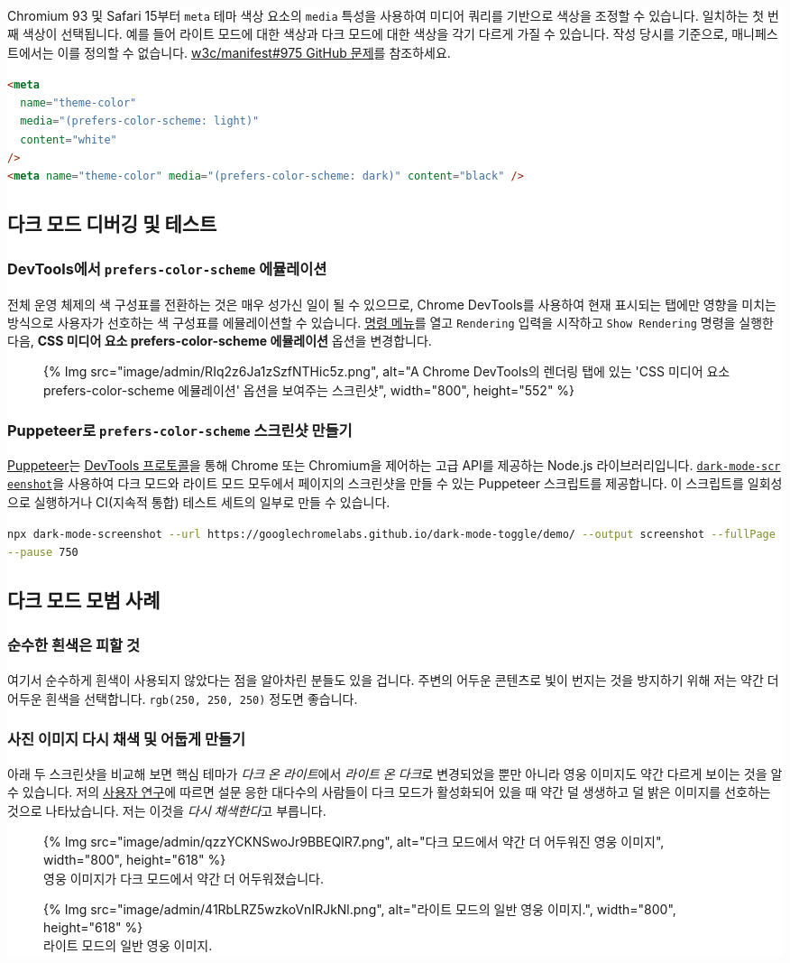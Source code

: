 Chromium 93 및 Safari 15부터 `meta` 테마 색상 요소의 `media` 특성을 사용하여 미디어 쿼리를 기반으로 색상을 조정할 수 있습니다. 일치하는 첫 번째 색상이 선택됩니다. 예를 들어 라이트 모드에 대한 색상과 다크 모드에 대한 색상을 각기 다르게 가질 수 있습니다. 작성 당시를 기준으로, 매니페스트에서는 이를 정의할 수 없습니다. [w3c/manifest#975 GitHub 문제](https://github.com/w3c/manifest/issues/975)를 참조하세요.

```html
<meta
  name="theme-color"
  media="(prefers-color-scheme: light)"
  content="white"
/>
<meta name="theme-color" media="(prefers-color-scheme: dark)" content="black" />
```

## 다크 모드 디버깅 및 테스트

### DevTools에서 `prefers-color-scheme` 에뮬레이션

전체 운영 체제의 색 구성표를 전환하는 것은 매우 성가신 일이 될 수 있으므로, Chrome DevTools를 사용하여 현재 표시되는 탭에만 영향을 미치는 방식으로 사용자가 선호하는 색 구성표를 에뮬레이션할 수 있습니다. [명령 메뉴](https://developers.google.com/web/tools/chrome-devtools/command-menu)를 열고 `Rendering` 입력을 시작하고 `Show Rendering` 명령을 실행한 다음, **CSS 미디어 요소 prefers-color-scheme 에뮬레이션** 옵션을 변경합니다.

<figure class="w-figure">   {% Img src="image/admin/RIq2z6Ja1zSzfNTHic5z.png", alt="A Chrome DevTools의 렌더링 탭에 있는 'CSS 미디어 요소 prefers-color-scheme 에뮬레이션' 옵션을 보여주는 스크린샷", width="800", height="552" %}</figure>

### Puppeteer로 `prefers-color-scheme` 스크린샷 만들기

[Puppeteer](https://github.com/GoogleChrome/puppeteer/)는 [DevTools 프로토콜](https://chromedevtools.github.io/devtools-protocol/)을 통해 Chrome 또는 Chromium을 제어하는 고급 API를 제공하는 Node.js 라이브러리입니다. [`dark-mode-screenshot`](https://www.npmjs.com/package/dark-mode-screenshot)을 사용하여 다크 모드와 라이트 모드 모두에서 페이지의 스크린샷을 만들 수 있는 Puppeteer 스크립트를 제공합니다. 이 스크립트를 일회성으로 실행하거나 CI(지속적 통합) 테스트 세트의 일부로 만들 수 있습니다.

```bash
npx dark-mode-screenshot --url https://googlechromelabs.github.io/dark-mode-toggle/demo/ --output screenshot --fullPage --pause 750
```

## 다크 모드 모범 사례

### 순수한 흰색은 피할 것

여기서 순수하게 흰색이 사용되지 않았다는 점을 알아차린 분들도 있을 겁니다. 주변의 어두운 콘텐츠로 빛이 번지는 것을 방지하기 위해 저는 약간 더 어두운 흰색을 선택합니다. `rgb(250, 250, 250)` 정도면 좋습니다.

### 사진 이미지 다시 채색 및 어둡게 만들기

아래 두 스크린샷을 비교해 보면 핵심 테마가 *다크 온 라이트*에서 *라이트 온 다크*로 변경되었을 뿐만 아니라 영웅 이미지도 약간 다르게 보이는 것을 알 수 있습니다. 저의 [사용자 연구](https://medium.com/dev-channel/re-colorization-for-dark-mode-19e2e17b584b)에 따르면 설문 응한 대다수의 사람들이 다크 모드가 활성화되어 있을 때 약간 덜 생생하고 덜 밝은 이미지를 선호하는 것으로 나타났습니다. 저는 이것을 *다시 채색한다*고 부릅니다.

<div class="switcher">
  <figure class="w-figure">{% Img src="image/admin/qzzYCKNSwoJr9BBEQlR7.png", alt="다크 모드에서 약간 더 어두워진 영웅 이미지", width="800", height="618" %}<figcaption class="w-figcaption"> 영웅 이미지가 다크 모드에서 약간 더 어두워졌습니다.</figcaption></figure>
  <figure class="w-figure">{% Img src="image/admin/41RbLRZ5wzkoVnIRJkNl.png", alt="라이트 모드의 일반 영웅 이미지.", width="800", height="618" %}<figcaption class="w-figcaption"> 라이트 모드의 일반 영웅 이미지.</figcaption></figure>
</div>
